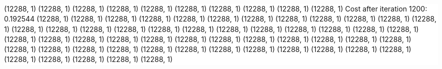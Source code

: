 (12288, 1)
(12288, 1)
(12288, 1)
(12288, 1)
(12288, 1)
(12288, 1)
(12288, 1)
(12288, 1)
(12288, 1)
(12288, 1)
Cost after iteration 1200: 0.192544
(12288, 1)
(12288, 1)
(12288, 1)
(12288, 1)
(12288, 1)
(12288, 1)
(12288, 1)
(12288, 1)
(12288, 1)
(12288, 1)
(12288, 1)
(12288, 1)
(12288, 1)
(12288, 1)
(12288, 1)
(12288, 1)
(12288, 1)
(12288, 1)
(12288, 1)
(12288, 1)
(12288, 1)
(12288, 1)
(12288, 1)
(12288, 1)
(12288, 1)
(12288, 1)
(12288, 1)
(12288, 1)
(12288, 1)
(12288, 1)
(12288, 1)
(12288, 1)
(12288, 1)
(12288, 1)
(12288, 1)
(12288, 1)
(12288, 1)
(12288, 1)
(12288, 1)
(12288, 1)
(12288, 1)
(12288, 1)
(12288, 1)
(12288, 1)
(12288, 1)
(12288, 1)
(12288, 1)
(12288, 1)
(12288, 1)
(12288, 1)
(12288, 1)
(12288, 1)
(12288, 1)